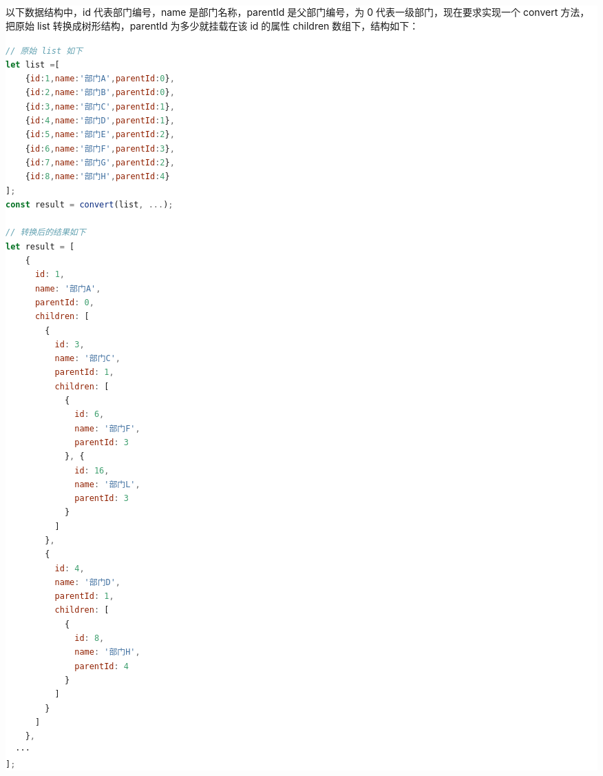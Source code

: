 以下数据结构中，id 代表部门编号，name 是部门名称，parentId 是父部门编号，为 0 代表一级部门，现在要求实现一个 convert 方法，把原始 list 转换成树形结构，parentId 为多少就挂载在该 id 的属性 children 数组下，结构如下：

~~~js
// 原始 list 如下
let list =[
    {id:1,name:'部门A',parentId:0},
    {id:2,name:'部门B',parentId:0},
    {id:3,name:'部门C',parentId:1},
    {id:4,name:'部门D',parentId:1},
    {id:5,name:'部门E',parentId:2},
    {id:6,name:'部门F',parentId:3},
    {id:7,name:'部门G',parentId:2},
    {id:8,name:'部门H',parentId:4}
];
const result = convert(list, ...);

// 转换后的结果如下
let result = [
    {
      id: 1,
      name: '部门A',
      parentId: 0,
      children: [
        {
          id: 3,
          name: '部门C',
          parentId: 1,
          children: [
            {
              id: 6,
              name: '部门F',
              parentId: 3
            }, {
              id: 16,
              name: '部门L',
              parentId: 3
            }
          ]
        },
        {
          id: 4,
          name: '部门D',
          parentId: 1,
          children: [
            {
              id: 8,
              name: '部门H',
              parentId: 4
            }
          ]
        }
      ]
    },
  ···
];
~~~
